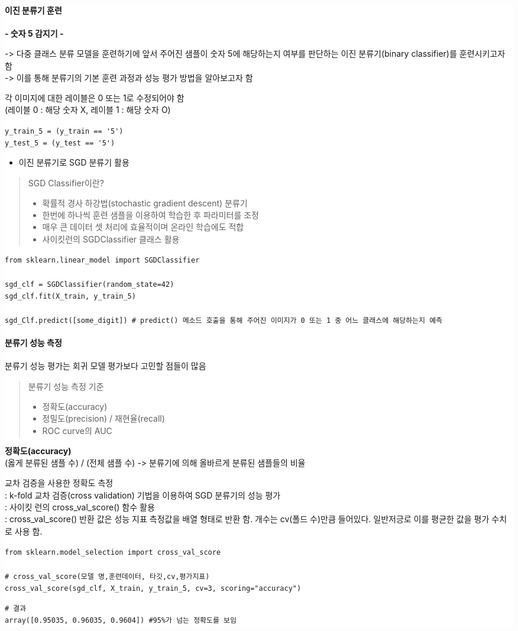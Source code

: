 #### 이진 분류기 훈련 
<b>- 숫자 5 감지기 -</b> 

-> 다중 클래스 분류 모델을 훈련하기에 앞서 주어진 샘플이 숫자 5에 해당하는지 여부를 판단하는 이진 분류기(binary classifier)를 훈련시키고자 함  
-> 이를 통해 분류기의 기본 훈련 과정과 성능 평가 방법을 알아보고자 함  
   
각 이미지에 대한 레이블은 0 또는 1로 수정되어야 함  
(레이블 0 : 해당 숫자 X, 레이블 1 : 해당 숫자 O)  
  
```
y_train_5 = (y_train == '5')
y_test_5 = (y_test == '5')
```

* 이진 분류기로 SGD 분류기 활용  
> SGD Classifier이란?
> - 확률적 경사 하강법(stochastic gradient descent) 분류기
> - 한번에 하나씩 훈련 샘플을 이용하여 학습한 후 파라미터를 조정
> - 매우 큰 데이터 셋 처리에 효율적이며 온라인 학습에도 적합  
> - 사이킷런의 SGDClassifier 클래스 활용 
  
```
from sklearn.linear_model import SGDClassifier 

sgd_clf = SGDClassifier(random_state=42)
sgd_clf.fit(X_train, y_train_5)

sgd_Clf.predict([some_digit]) # predict() 메소드 호출을 통해 주어진 이미지가 0 또는 1 중 어느 클래스에 해당하는지 예측  
```
  
#### 분류기 성능 측정  
분류기 성능 평가는 회귀 모델 평가보다 고민할 점들이 많음  
  
 > 분류기 성능 측정 기준  
 > - 정확도(accuracy)  
 > - 정밀도(precision) / 재현율(recall)  
 > - ROC curve의 AUC

 <b> 정확도(accuracy) </b>  
 (옳게 분류된 샘플 수) / (전체 샘플 수) -> 분류기에 의해 올바르게 분류된 샘플들의 비율  
     
 교차 검증을 사용한 정확도 측정  
: k-fold 교차 검증(cross validation) 기법을 이용하여 SGD 분류기의 성능 평가  
: 사이킷 런의 cross_val_score() 함수 활용  
: cross_val_score() 반환 값은 성능 지표 측정값을 배열 형태로 반환 함. 개수는 cv(폴드 수)만큼 들어있다. 일반저긍로 이를 평균한 값을 평가 수치로 사용 함.

```
from sklearn.model_selection import cross_val_score  

# cross_val_score(모델 명,훈련데이터, 타깃,cv,평가지표)
cross_val_score(sgd_clf, X_train, y_train_5, cv=3, scoring="accuracy") 
```
```
# 결과  
array([0.95035, 0.96035, 0.9604]) #95%가 넘는 정확도를 보임
```
  
